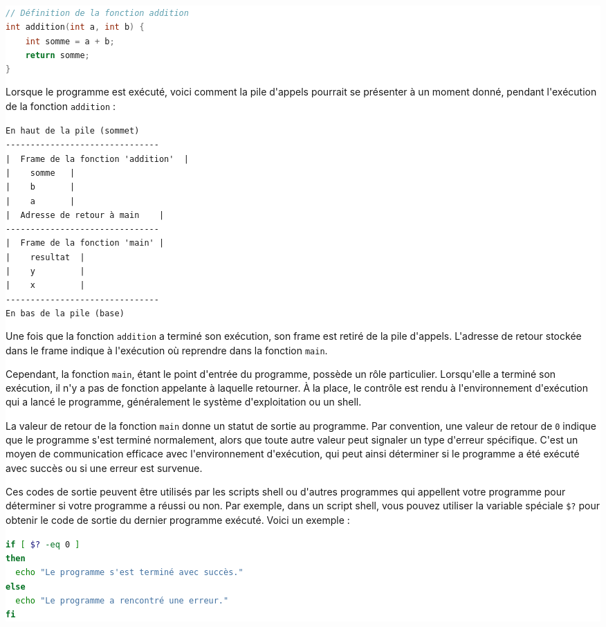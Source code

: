 ```c
// Définition de la fonction addition
int addition(int a, int b) {
    int somme = a + b;
    return somme;
}
```

Lorsque le programme est exécuté, voici comment la pile d'appels pourrait se présenter à un moment donné, pendant l'exécution de la fonction `addition` :

```
En haut de la pile (sommet)
-------------------------------
|  Frame de la fonction 'addition'  |
|    somme   |
|    b       |
|    a       |
|  Adresse de retour à main    |
-------------------------------
|  Frame de la fonction 'main' |
|    resultat  |
|    y         |
|    x         |
-------------------------------
En bas de la pile (base)
```

Une fois que la fonction `addition` a terminé son exécution, son frame est retiré de la pile d'appels. L'adresse de retour stockée dans le frame indique à l'exécution où reprendre dans la fonction `main`.

Cependant, la fonction `main`, étant le point d'entrée du programme, possède un rôle particulier. Lorsqu'elle a terminé son exécution, il n'y a pas de fonction appelante à laquelle retourner. À la place, le contrôle est rendu à l'environnement d'exécution qui a lancé le programme, généralement le système d'exploitation ou un shell.

La valeur de retour de la fonction `main` donne un statut de sortie au programme. Par convention, une valeur de retour de `0` indique que le programme s'est terminé normalement, alors que toute autre valeur peut signaler un type d'erreur spécifique. C'est un moyen de communication efficace avec l'environnement d'exécution, qui peut ainsi déterminer si le programme a été exécuté avec succès ou si une erreur est survenue.

Ces codes de sortie peuvent être utilisés par les scripts shell ou d'autres programmes qui appellent votre programme pour déterminer si votre programme a réussi ou non. Par exemple, dans un script shell, vous pouvez utiliser la variable spéciale `$?` pour obtenir le code de sortie du dernier programme exécuté. Voici un exemple :

```sh
if [ $? -eq 0 ]
then
  echo "Le programme s'est terminé avec succès."
else
  echo "Le programme a rencontré une erreur."
fi
```
